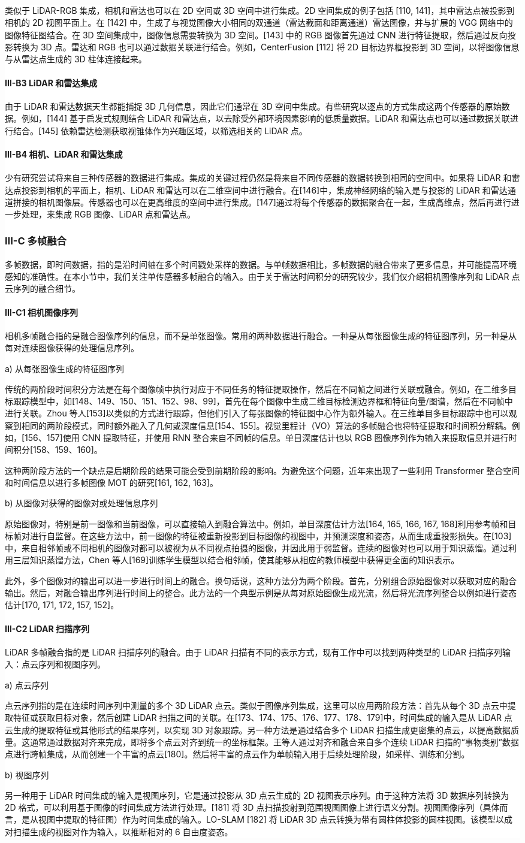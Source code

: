 类似于 LiDAR-RGB 集成，相机和雷达也可以在 2D 空间或 3D 空间中进行集成。2D 空间集成的例子包括 [110, 141]，其中雷达点被投影到相机的 2D 视图平面上。在 [142] 中，生成了与视觉图像大小相同的双通道（雷达截面和距离通道）雷达图像，并与扩展的 VGG 网络中的图像特征图结合。在 3D 空间集成中，图像信息需要转换为 3D 空间。[143] 中的 RGB 图像首先通过 CNN 进行特征提取，然后通过反向投影转换为 3D 点。雷达和 RGB 也可以通过数据关联进行结合。例如，CenterFusion [112] 将 2D 目标边界框投影到 3D 空间，以将图像信息与从雷达点生成的 3D 柱体连接起来。

#### III-B3 LiDAR 和雷达集成

由于 LiDAR 和雷达数据天生都能捕捉 3D 几何信息，因此它们通常在 3D 空间中集成。有些研究以逐点的方式集成这两个传感器的原始数据。例如，[144] 基于启发式规则结合 LiDAR 和雷达点，以去除受外部环境因素影响的低质量数据。LiDAR 和雷达点也可以通过数据关联进行结合。[145] 依赖雷达检测获取视锥体作为兴趣区域，以筛选相关的 LiDAR 点。

#### III-B4 相机、LiDAR 和雷达集成

少有研究尝试将来自三种传感器的数据进行集成。集成的关键过程仍然是将来自不同传感器的数据转换到相同的空间中。如果将 LiDAR 和雷达点投影到相机的平面上，相机、LiDAR 和雷达可以在二维空间中进行融合。在[146]中，集成神经网络的输入是与投影的 LiDAR 和雷达通道拼接的相机图像层。传感器也可以在更高维度的空间中进行集成。[147]通过将每个传感器的数据聚合在一起，生成高维点，然后再进行进一步处理，来集成 RGB 图像、LiDAR 点和雷达点。

### III-C 多帧融合

多帧数据，即时间数据，指的是沿时间轴在多个时间戳处采样的数据。与单帧数据相比，多帧数据的融合带来了更多信息，并可能提高环境感知的准确性。在本小节中，我们关注单传感器多帧融合的输入。由于关于雷达时间积分的研究较少，我们仅介绍相机图像序列和 LiDAR 点云序列的融合细节。

#### III-C1 相机图像序列

相机多帧融合指的是融合图像序列的信息，而不是单张图像。常用的两种数据进行融合。一种是从每张图像生成的特征图序列，另一种是从每对连续图像获得的处理信息序列。

a) 从每张图像生成的特征图序列

传统的两阶段时间积分方法是在每个图像帧中执行对应于不同任务的特征提取操作，然后在不同帧之间进行关联或融合。例如，在二维多目标跟踪模型中，如[148、149、150、151、152、98、99]，首先在每个图像中生成二维目标检测边界框和特征向量/图谱，然后在不同帧中进行关联。Zhou 等人[153]以类似的方式进行跟踪，但他们引入了每张图像的特征图中心作为额外输入。在三维单目多目标跟踪中也可以观察到相同的两阶段模式，同时额外融入了几何或深度信息[154、155]。视觉里程计（VO）算法的多帧融合也将特征提取和时间积分解耦。例如，[156、157]使用 CNN 提取特征，并使用 RNN 整合来自不同帧的信息。单目深度估计也以 RGB 图像序列作为输入来提取信息并进行时间积分[158、159、160]。

这种两阶段方法的一个缺点是后期阶段的结果可能会受到前期阶段的影响。为避免这个问题，近年来出现了一些利用 Transformer 整合空间和时间信息以进行多帧图像 MOT 的研究[161, 162, 163]。

b) 从图像对获得的图像对或处理信息序列

原始图像对，特别是前一图像和当前图像，可以直接输入到融合算法中。例如，单目深度估计方法[164, 165, 166, 167, 168]利用参考帧和目标帧对进行自监督。在这些方法中，前一图像的特征被重新投影到目标图像的视图中，并预测深度和姿态，从而生成重投影损失。在[103]中，来自相邻帧或不同相机的图像对都可以被视为从不同视点拍摄的图像，并因此用于弱监督。连续的图像对也可以用于知识蒸馏。通过利用三层知识蒸馏方法，Chen 等人[169]训练学生模型以结合相邻帧，使其能够从相应的教师模型中获得更全面的知识表示。

此外，多个图像对的输出可以进一步进行时间上的融合。换句话说，这种方法分为两个阶段。首先，分别组合原始图像对以获取对应的融合输出。然后，对融合输出序列进行时间上的整合。此方法的一个典型示例是从每对原始图像生成光流，然后将光流序列整合以例如进行姿态估计[170, 171, 172, 157, 152]。

#### III-C2 LiDAR 扫描序列

LiDAR 多帧融合指的是 LiDAR 扫描序列的融合。由于 LiDAR 扫描有不同的表示方式，现有工作中可以找到两种类型的 LiDAR 扫描序列输入：点云序列和视图序列。

a) 点云序列

点云序列指的是在连续时间序列中测量的多个 3D LiDAR 点云。类似于图像序列集成，这里可以应用两阶段方法：首先从每个 3D 点云中提取特征或获取目标对象，然后创建 LiDAR 扫描之间的关联。在[173、174、175、176、177、178、179]中，时间集成的输入是从 LiDAR 点云生成的提取特征或其他形式的结果序列，以实现 3D 对象跟踪。另一种方法是通过结合多个 LiDAR 扫描生成更密集的点云，以提高数据质量。这通常通过数据对齐来完成，即将多个点云对齐到统一的坐标框架。王等人通过对齐和融合来自多个连续 LiDAR 扫描的“事物类别”数据点进行跨帧集成，从而创建一个丰富的点云[180]。然后将丰富的点云作为单帧输入用于后续处理阶段，如采样、训练和分割。

b) 视图序列

另一种用于 LiDAR 时间集成的输入是视图序列，它是通过投影从 3D 点云生成的 2D 视图表示序列。由于这种方法将 3D 数据序列转换为 2D 格式，可以利用基于图像的时间集成方法进行处理。[181] 将 3D 点扫描投射到范围视图图像上进行语义分割。视图图像序列（具体而言，是从视图中提取的特征图）作为时间集成的输入。LO-SLAM [182] 将 LiDAR 3D 点云转换为带有圆柱体投影的圆柱视图。该模型以成对扫描生成的视图对作为输入，以推断相对的 6 自由度姿态。
